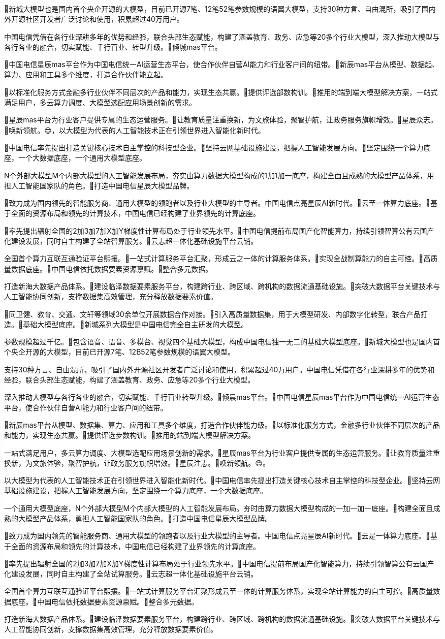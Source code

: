🎼新城大模型也是国内首个央企开源的大模型，目前已开源7笔、12笔52笔参数规模的语翼大模型，支持30种方言、自由混所，吸引了国内外开源社区开发者广泛讨论和使用，积累超过40万用户。

中国电信凭借在各行业深耕多年的优势和经验，联合头部生态赋能，构建了涵盖教育、政务、应急等20多个行业大模型，深入推动大模型与各行各业的融合，切实赋能、千行百业、转型升级。🎼倾城mas平台。

🎼中国电信星辰mas平台作为中国电信统一AI运营生态平台，使合作伙伴自营AI能力和行业客户间的纽带。🎼新辰mas平台从模型、数据起、算力、应用和工具多个维度，打造合作伙伴能立起。

🎼以标准化服务方式金融多行业伙伴不同层次的产品和能力，实现生态共赢。🎼提供评选部数构训。🎼推用的端到端大模型解决方案，一站式满足用户，多云算力调度、大模型选配应用场景创新的需求。

🎼星辰mas平台为行业客户提供专属的生态运营服务。🎼让教育质量注重换新，为文旅体验，聚智护航，让政务服务旗帜增效。🎼星辰众志。🎼唤新领航。😊，以大模型为代表的人工智能技术正在引领世界进入智能化新时代。

🎼中国电信率先提出打造关键核心技术自主掌控的科技型企业。🎼坚持云网基础设施建设，把握人工智能发展方向。🎼坚定围绕一个算力底座，一个大数据底座，一个通用大模型底座。

N个外部大模型M个内部大模型的人工智能发展布局，夯实由算力数据大模型构成的1加1加一底座，构建全面且成熟的大模型产品体系，用担人工智能国家队的角色。🎼打造中国电信星辰大模型品牌。

🎼致力成为国内领先的智能服务商、通用大模型的领跑者以及行业大模型的主导者。中国电信点亮星辰AI新时代。🎼云至一体算力底座。🎼基于全面的资源布局和领先的计算技术，中国电信已经构建了业界领先的计算底座。

🎼率先提出辐射全国的2加3加7加X加Y梯度性计算布局处于行业领先水平。🎼中国电信提前布局国产化智能算力，持续引领智算公有云国产化建设发展，同时自主构建了全站智算服务。🎼云志超一体化基础设施平台云销。

全国首个算力互联互通验证平台熙攘。🎼一站式计算服务平台汇聚，形成云之一体的计算服务体系。🎼实现全战制算能力的自主可控。🎼高质量数据底座。🎼中国电信依托数据要素资源禀赋。🎼整合多元数据。

打造新海大数据产品体系。🎼建设临泽数据要素服务平台，构建跨行业、跨区域、跨机构的数据流通基础设施。🎼突破大数据平台关键技术与人工智能协同创新，支撑数据集高效管理，充分释放数据要素价值。

🎼同卫健、教育、交通、文轩等领域30余单位开展数据合作对接。🎼引入高质量数据集，用于大模型研发、内部数字化转型，联合产品打造。🎼基础大模型底座。🎼新城系列大模型是中国电信完全自主研发的大模型。

参数规模超过千亿。🎼包含语音、语音、多模台、视觉四个基础大模型，构成中国电信独一无二的基础大模型底座。🎼新城大模型也是国内首个央企开源的大模型，目前已开源7笔、12B52笔参数规模的语翼大模型。

支持30种方言、自由混所，吸引了国内外开源社区开发者广泛讨论和使用，积累超过40万用户。中国电信凭借在各行业深耕多年的优势和经验，联合头部生态赋能，构建了涵盖教育、政务、应急等20多个行业大模型。

深入推动大模型与各行各业的融合，切实赋能、千行百业转型升级。🎼倾晨mas平台。🎼中国电信星辰mas平台作为中国电信统一AI运营生态平台，使合作伙伴自营AI能力和行业客户间的纽带。

🎼新辰mas平台从模型、数据集、算力、应用和工具多个维度，打造合作伙伴能力级。🎼以标准化服务方式，金融多行业伙伴不同层次的产品和能力，实现生态共赢。🎼提供评选步数构训。🎼推用的端到端大模型解决方案。

一站式满足用户，多云算力调度、大模型选配应用场景创新的需求。🎼星辰mas平台为行业客户提供专属的生态运营服务。🎼让教育质量注重换新，为文旅体验，聚智护航，让政务服务旗帜增效。🎼星辰注志。🎼唤新领航。😊。

以大模型为代表的人工智能技术正在引领世界进入智能化新时代。🎼中国电信率先提出打造关键核心技术自主掌控的科技型企业。🎼坚持云网基础设施建设，把握人工智能发展方向，坚定围绕一个算力底座，一个大数据底座。

一个通用大模型底座，N个外部大模型M个内部大模型的人工智能发展布局。夯时由算力数据大模型构成的一加一加一底座。🎼构建全面且成熟的大模型产品体系，勇担人工智能国家队的角色。🎼打造中国电信星辰大模型品牌。

🎼致力成为国内领先的智能服务商、通用大模型的领跑者以及行业大模型的主导者。中国电信点亮星辰AI新时代。🎼云是一体算力底座。🎼基于全面的资源布局和领先的计算技术，中国电信已经构建了业界领先的计算底座。

🎼率先提出辐射全国的2加3加7加X加Y梯度性计算布局处于行业领先水平。🎼中国电信提前布局国产化智能算力，持续引领智算公有云国产化建设发展，同时自主构建了全站试算服务。🎼云志超一体化基础设施平台云销。

全国首个算力互联互通验证平台熙攘。🎼一站式计算服务平台汇聚形成云至一体的计算服务体系，实现全站计算能力的自主可控。🎼高质量数据底座。🎼中国电信依托数据要素资源禀赋。🎼整合多元数据。

打造新海大数据产品体系。🎼建设临泽数据要素服务平台，构建跨行业、跨区域、跨机构的数据流通基础设施。🎼突破大数据平台关键技术与人工智能协同创新，支撑数据集高效管理，充分释放数据要素价值。


